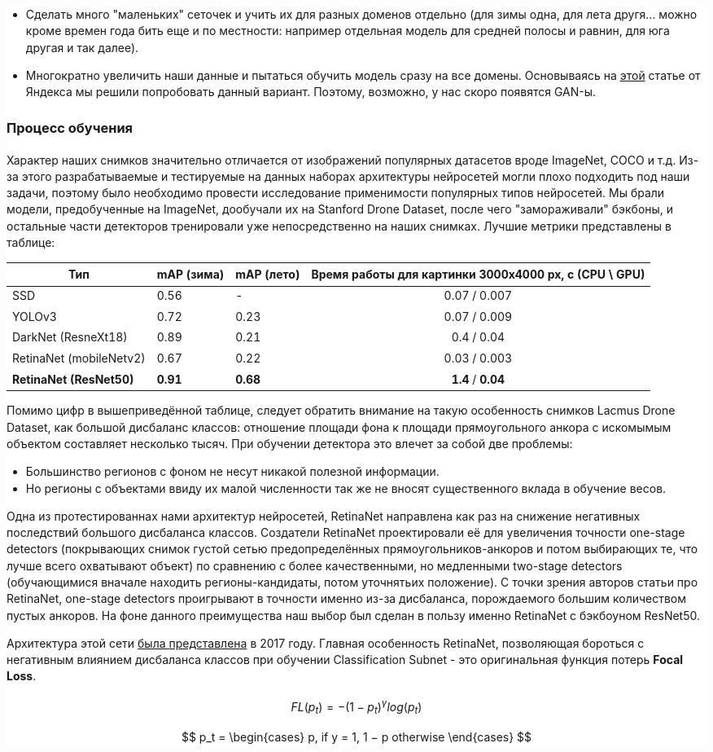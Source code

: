 - Сделать много "маленьких" сеточек и учить их для разных доменов отдельно (для зимы одна, для лета другя... можно кроме времен года бить еще и по местности: например отдельная модель для средней полосы и равнин, для юга другая и так далее).

- Многократно увеличить наши данные и пытаться обучить модель сразу на все домены. Основываясь на [этой](https://habr.com/ru/company/yandex/blog/431108/) статье от Яндекса мы решили попробовать данный вариант. Поэтому, возможно, у нас скоро появятся GAN-ы. 

### Процесс обучения  

Характер наших снимков значительно отличается от изображений популярных датасетов вроде ImageNet, COCO и т.д. Из-за этого разрабатываемые и тестируемые на данных наборах архитектуры нейросетей могли плохо подходить под наши задачи, поэтому было необходимо провести исследование  применимости популярных типов нейросетей. Мы брали модели, предобученные на ImageNet, дообучали их на Stanford Drone Dataset, после чего "замораживали" бэкбоны, и остальные части детекторов тренировали уже непосредственно на наших снимках. Лучшие метрики представлены в таблице:  

Тип | mAP (зима)| mAP (лето)| Время работы для картинки 3000x4000 px, c (CPU \ GPU)
--- | --- | --- | :---:
SSD | 0.56 | - |  0.07 / 0.007
YOLOv3 | 0.72 | 0.23 |  0.07 / 0.009
DarkNet (ResneXt18) | 0.89 | 0.21 | 0.4 / 0.04
RetinaNet (mobileNetv2) | 0.67 | 0.22 | 0.03 / 0.003
**RetinaNet (ResNet50)** | **0.91** | **0.68** |  **1.4** / **0.04**

Помимо цифр в вышеприведённой таблице, следует обратить внимание на такую особенность снимков Lacmus Drone Dataset, как большой дисбаланс классов: отношение площади фона к площади прямоугольного анкора с искомымым объектом составляет несколько тысяч.
При обучении детектора это влечет за собой две проблемы:  

- Большинство регионов с фоном не несут никакой полезной информации.  
- Но регионы с объектами ввиду их малой численности так же не вносят существенного вклада в обучение весов.

Одна из протестированнах нами архитектур нейросетей, RetinaNet направлена как раз на снижение негативных последствий большого дисбаланса классов. Создатели RetinaNet проектировали её для увеличения точности one-stage detectors (покрывающих снимок густой сетью предопределённых прямоугольников-анкоров и потом выбирающих те, что лучше всего охватывают объект) по сравнению с более качественными, но медленными two-stage detectors (обучающимися вначале находить регионы-кандидаты, потом уточнятьих положение). С точки зрения авторов статьи про RetinaNet, one-stage detectors проигрывают в точности именно из-за дисбаланса, порождаемого большим количеством пустых анкоров. На фоне данного преимущества  наш выбор был сделан в пользу именно RetinaNet с бэкбоуном ResNet50.     

Архитектура этой сети [была представлена](https://arxiv.org/abs/1708.02002) в 2017 году. Главная особенность RetinaNet, позволяющая бороться с негативным влиянием дисбаланса классов при обучении Classification Subnet - это оригинальная функция потерь **Focal Loss**.

$$ FL(p_t) = − (1 − p_t)^γ log(p_t) $$    

$$
p_t =
\begin{cases}
  p, if y = 1,
  1 − p otherwise
\end{cases}
$$
